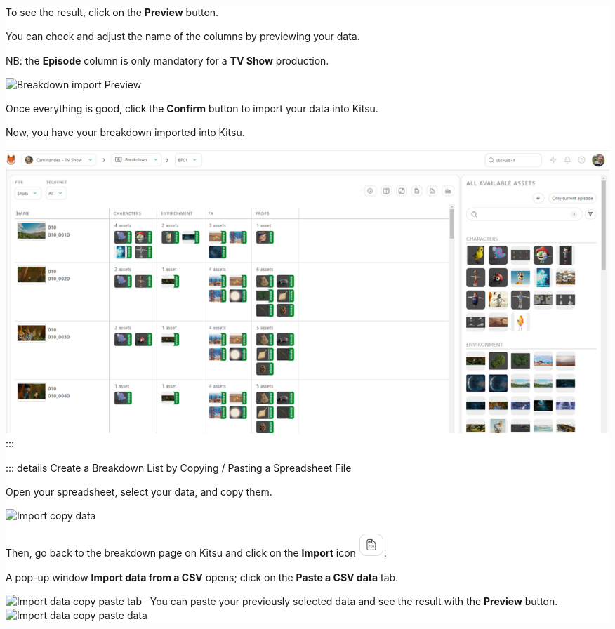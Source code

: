 To see the result, click on the **Preview** button.

You can check and adjust the name of the columns by previewing your data.

NB: the **Episode** column is only mandatory for a **TV Show** production.

![Breakdown import Preview](../img/getting-started/import_breakdown_preview.png)

Once everything is good, click the **Confirm** button to import your data into Kitsu.

Now, you have your breakdown imported into Kitsu.

![Breakdown import Preview](../img/getting-started/breakdown_general_bulk_select_full.png)
:::

::: details Create a Breakdown List by Copying / Pasting a Spreadsheet File

Open your spreadsheet, select your data, and copy them.

![Import copy data](../img/getting-started/import_copypas_breakdown.png)

Then, go back to the breakdown page on Kitsu and click on the **Import** icon 
![Import Icon](../img/getting-started/import.png).

A pop-up window **Import data from a CSV** opens; click on the **Paste a CSV data** tab.

![Import data copy paste tab](../img/getting-started//import_breakdown_csv_file.png)
 
You can paste your previously selected data and see the result with the **Preview** button.
 
![Import data copy paste data](../img/getting-started/import_breakdown_preview.png)
  